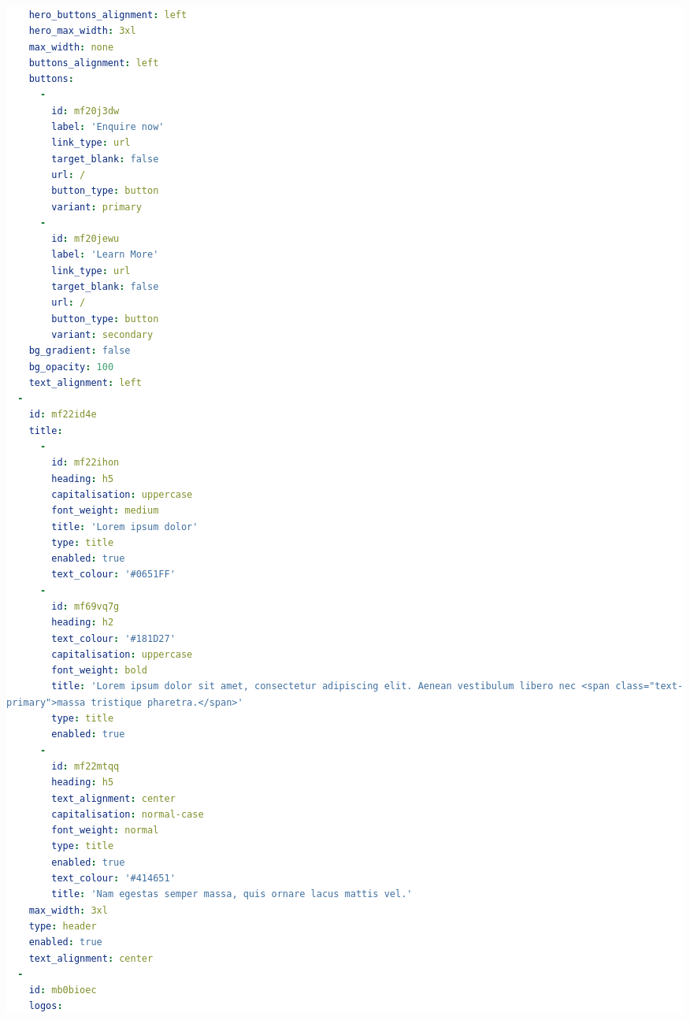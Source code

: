 ```yaml
    hero_buttons_alignment: left
    hero_max_width: 3xl
    max_width: none
    buttons_alignment: left
    buttons:
      -
        id: mf20j3dw
        label: 'Enquire now'
        link_type: url
        target_blank: false
        url: /
        button_type: button
        variant: primary
      -
        id: mf20jewu
        label: 'Learn More'
        link_type: url
        target_blank: false
        url: /
        button_type: button
        variant: secondary
    bg_gradient: false
    bg_opacity: 100
    text_alignment: left
  -
    id: mf22id4e
    title:
      -
        id: mf22ihon
        heading: h5
        capitalisation: uppercase
        font_weight: medium
        title: 'Lorem ipsum dolor'
        type: title
        enabled: true
        text_colour: '#0651FF'
      -
        id: mf69vq7g
        heading: h2
        text_colour: '#181D27'
        capitalisation: uppercase
        font_weight: bold
        title: 'Lorem ipsum dolor sit amet, consectetur adipiscing elit. Aenean vestibulum libero nec <span class="text-primary">massa tristique pharetra.</span>'
        type: title
        enabled: true
      -
        id: mf22mtqq
        heading: h5
        text_alignment: center
        capitalisation: normal-case
        font_weight: normal
        type: title
        enabled: true
        text_colour: '#414651'
        title: 'Nam egestas semper massa, quis ornare lacus mattis vel.'
    max_width: 3xl
    type: header
    enabled: true
    text_alignment: center
  -
    id: mb0bioec
    logos:
```